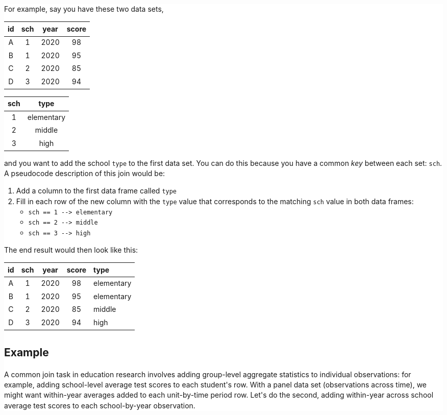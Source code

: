 For example, say you have these two data sets,

| id | sch | year | score |
|:--:|:---:|------|:-----:|
| A  | 1   | 2020 | 98    |
| B  | 1   | 2020 | 95    |
| C  | 2   | 2020 | 85    |
| D  | 3   | 2020 | 94    |

| sch | type       |
|:---:|:----------:|
| 1   | elementary |
| 2   | middle     |
| 3   | high       |

and you want to add the school `type` to the first data set. You can
do this because you have a common _key_ between each set: `sch`. A
pseudocode description of this join would be:

1. Add a column to the first data frame called `type`
1. Fill in each row of the new column with the `type` value that
   corresponds to the matching `sch` value in both data frames:
   - `sch == 1 --> elementary`
   - `sch == 2 --> middle`
   - `sch == 3 --> high`

The end result would then look like this:

| id | sch | year | score | type       |
|:--:|:---:|------|:-----:|:-----------|
| A  | 1   | 2020 | 98    | elementary |
| B  | 1   | 2020 | 95    | elementary |
| C  | 2   | 2020 | 85    | middle     |
| D  | 3   | 2020 | 94    | high       |

## Example



A common join task in education research involves adding group-level
aggregate statistics to individual observations: for example, adding
school-level average test scores to each student's row. With a panel
data set (observations across time), we might want within-year
averages added to each unit-by-time period row. Let's do the second,
adding within-year across school average test scores to each
school-by-year observation.
